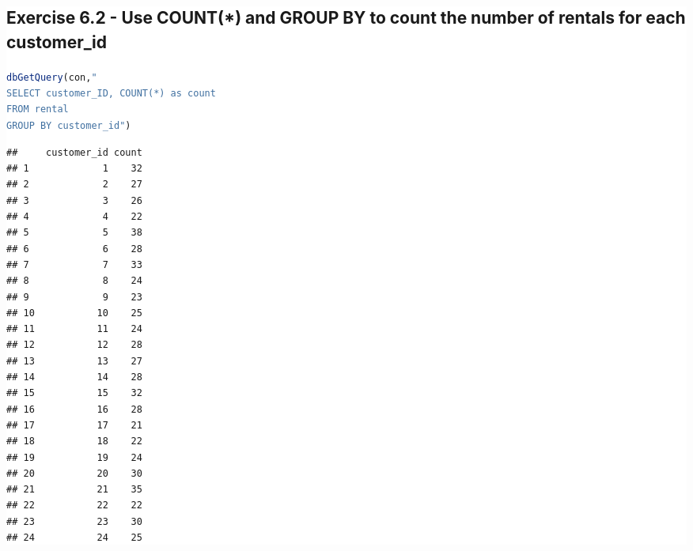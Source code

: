 ## Exercise 6.2 - Use COUNT(\*) and GROUP BY to count the number of rentals for each customer_id

``` r
dbGetQuery(con,"
SELECT customer_ID, COUNT(*) as count
FROM rental
GROUP BY customer_id")
```

    ##     customer_id count
    ## 1             1    32
    ## 2             2    27
    ## 3             3    26
    ## 4             4    22
    ## 5             5    38
    ## 6             6    28
    ## 7             7    33
    ## 8             8    24
    ## 9             9    23
    ## 10           10    25
    ## 11           11    24
    ## 12           12    28
    ## 13           13    27
    ## 14           14    28
    ## 15           15    32
    ## 16           16    28
    ## 17           17    21
    ## 18           18    22
    ## 19           19    24
    ## 20           20    30
    ## 21           21    35
    ## 22           22    22
    ## 23           23    30
    ## 24           24    25